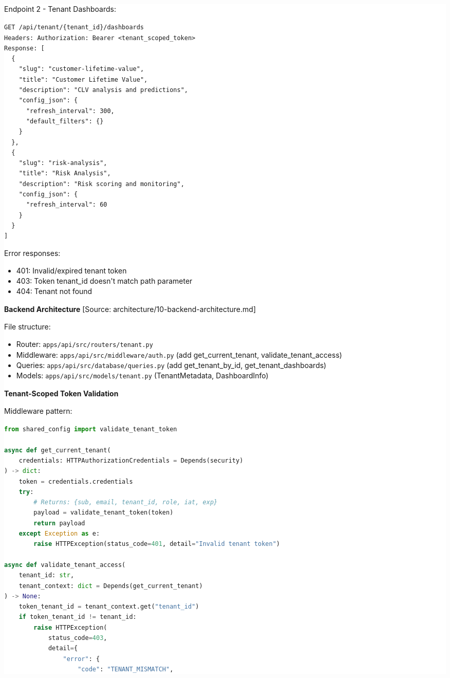 Endpoint 2 - Tenant Dashboards:
```
GET /api/tenant/{tenant_id}/dashboards
Headers: Authorization: Bearer <tenant_scoped_token>
Response: [
  {
    "slug": "customer-lifetime-value",
    "title": "Customer Lifetime Value",
    "description": "CLV analysis and predictions",
    "config_json": {
      "refresh_interval": 300,
      "default_filters": {}
    }
  },
  {
    "slug": "risk-analysis",
    "title": "Risk Analysis",
    "description": "Risk scoring and monitoring",
    "config_json": {
      "refresh_interval": 60
    }
  }
]
```

Error responses:
- 401: Invalid/expired tenant token
- 403: Token tenant_id doesn't match path parameter
- 404: Tenant not found

**Backend Architecture** [Source: architecture/10-backend-architecture.md]

File structure:
- Router: `apps/api/src/routers/tenant.py`
- Middleware: `apps/api/src/middleware/auth.py` (add get_current_tenant, validate_tenant_access)
- Queries: `apps/api/src/database/queries.py` (add get_tenant_by_id, get_tenant_dashboards)
- Models: `apps/api/src/models/tenant.py` (TenantMetadata, DashboardInfo)

**Tenant-Scoped Token Validation**

Middleware pattern:
```python
from shared_config import validate_tenant_token

async def get_current_tenant(
    credentials: HTTPAuthorizationCredentials = Depends(security)
) -> dict:
    token = credentials.credentials
    try:
        # Returns: {sub, email, tenant_id, role, iat, exp}
        payload = validate_tenant_token(token)
        return payload
    except Exception as e:
        raise HTTPException(status_code=401, detail="Invalid tenant token")

async def validate_tenant_access(
    tenant_id: str,
    tenant_context: dict = Depends(get_current_tenant)
) -> None:
    token_tenant_id = tenant_context.get("tenant_id")
    if token_tenant_id != tenant_id:
        raise HTTPException(
            status_code=403,
            detail={
                "error": {
                    "code": "TENANT_MISMATCH",
```